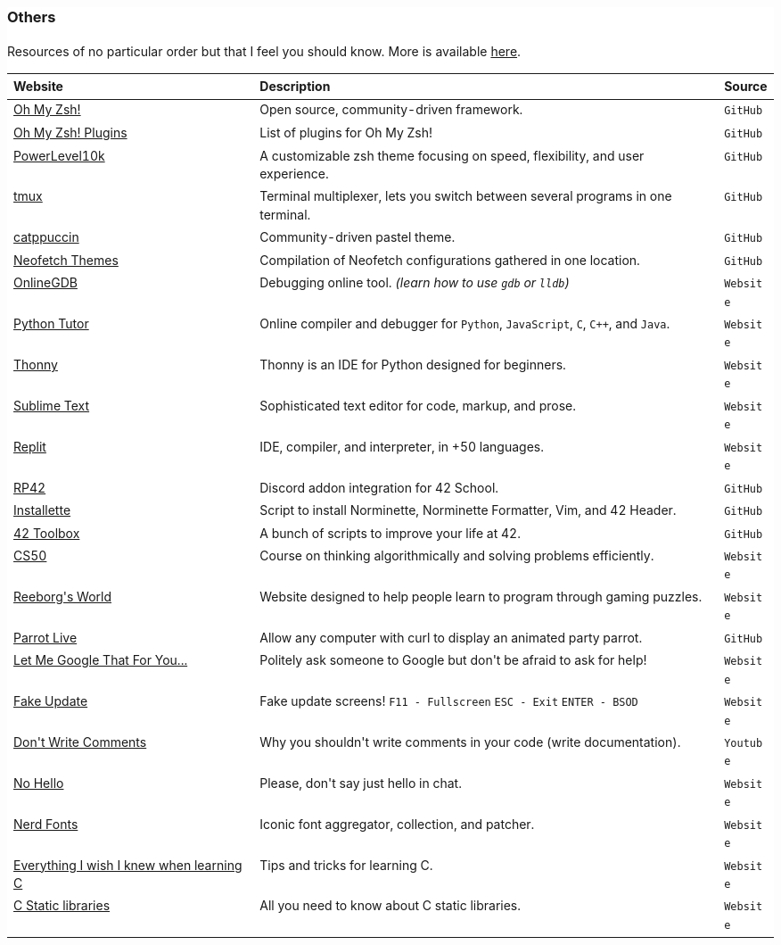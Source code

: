 ### **Others**

Resources of no particular order but that I feel you should know. More is available [here](https://jotavare.github.io/42_resources/miscellaneous/miscellaneous.html).

| Website | Description | Source |
| :------ | :---------- | :----- |
| [Oh My Zsh!](https://github.com/ohmyzsh/ohmyzsh/wiki)                                               | Open source, community-driven framework.                                         | `GitHub`  |
| [Oh My Zsh! Plugins](https://github.com/ohmyzsh/ohmyzsh/wiki/Plugins)                               | List of plugins for Oh My Zsh!                                                   | `GitHub`  |
| [PowerLevel10k](https://github.com/romkatv/powerlevel10k)                                           | A customizable zsh theme focusing on speed, flexibility, and user experience.    | `GitHub`  |
| [tmux](https://github.com/tmux/tmux/wiki)                                                           | Terminal multiplexer, lets you switch between several programs in one terminal.  | `GitHub`  |
| [catppuccin](https://github.com/catppuccin/catppuccin)                                              | Community-driven pastel theme.                                                   | `GitHub`  |
| [Neofetch Themes](https://github.com/Chick2D/neofetch-themes)                                       | Compilation of Neofetch configurations gathered in one location.                 | `GitHub`  |
| [OnlineGDB](https://www.onlinegdb.com/online_c_compiler)                                            | Debugging online tool. *(learn how to use `gdb` or `lldb`)*                      | `Website` |
| [Python Tutor](https://pythontutor.com)                                                             | Online compiler and debugger for `Python`, `JavaScript`, `C`, `C++`, and `Java`. | `Website` |
| [Thonny](https://thonny.org)                                                                        | Thonny is an IDE for Python designed for beginners.                              | `Website` |
| [Sublime Text](https://www.sublimetext.com)                                                         | Sophisticated text editor for code, markup, and prose.                           | `Website` |
| [Replit](https://replit.com)                                                                        | IDE, compiler, and interpreter, in +50 languages.                                | `Website` |
| [RP42](https://github.com/alexandregv/RP42)                                                         | Discord addon integration for 42 School.                                         | `GitHub`  |
| [Installette](https://github.com/Kuninoto/installette)                                              | Script to install Norminette, Norminette Formatter, Vim, and 42 Header.          | `GitHub`  |
| [42 Toolbox](https://github.com/alexandregv/42toolbox)                                              | A bunch of scripts to improve your life at 42.                                   | `GitHub`  |
| [CS50](https://pll.harvard.edu/course/cs50-introduction-computer-science)                           | Course on thinking algorithmically and solving problems efficiently.             | `Website` |
| [Reeborg's World](https://reeborg.ca/reeborg.html)                                                  | Website designed to help people learn to program through  gaming puzzles.        | `Website` |
| [Parrot Live](https://github.com/hugomd/parrot.live)                                                | Allow any computer with curl to display an animated party parrot.                | `GitHub`  |
| [Let Me Google That For You...](https://letmegooglethat.com)                                        | Politely ask someone to Google but don't be afraid to ask for help!              | `Website` |
| [Fake Update](https://fakeupdate.net)                                                               | Fake update screens! `F11 - Fullscreen` `ESC - Exit` `ENTER - BSOD`              | `Website` |
| [Don't Write Comments](https://www.youtube.com/watch?v=Bf7vDBBOBUA)                                 | Why you shouldn't write comments in your code (write documentation).             | `Youtube` |
| [No Hello](https://nohello.net/en)                                                                  | Please, don't say just hello in chat.                                            | `Website` |
| [Nerd Fonts](https://www.nerdfonts.com/font-downloads)                                              | Iconic font aggregator, collection, and patcher.                                 | `Website` |
| [Everything I wish I knew when learning C](https://tmewett.com/c-tips/#do-not-use-these-functions)  | Tips and tricks for learning C.                                                  | `Website` |
| [C Static libraries](https://dev.to/iamkhalil42/all-you-need-to-know-about-c-static-libraries-1o0b) | All you need to know about C static libraries.                                   | `Website` |
